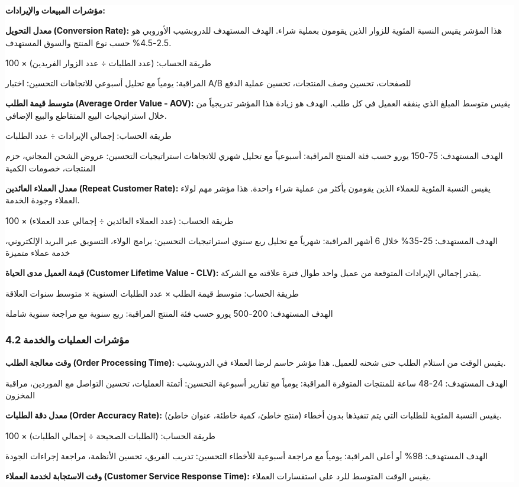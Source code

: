 **مؤشرات المبيعات والإيرادات:**

**معدل التحويل (Conversion Rate):**
هذا المؤشر يقيس النسبة المئوية للزوار الذين يقومون بعملية شراء. الهدف المستهدف للدروبشيب الأوروبي هو 2.5-4.5% حسب نوع المنتج والسوق المستهدف.

طريقة الحساب: (عدد الطلبات ÷ عدد الزوار الفريدين) × 100

المراقبة: يومياً مع تحليل أسبوعي للاتجاهات
التحسين: اختبار A/B للصفحات، تحسين وصف المنتجات، تحسين عملية الدفع

**متوسط قيمة الطلب (Average Order Value - AOV):**
يقيس متوسط المبلغ الذي ينفقه العميل في كل طلب. الهدف هو زيادة هذا المؤشر تدريجياً من خلال استراتيجيات البيع المتقاطع والبيع الإضافي.

طريقة الحساب: إجمالي الإيرادات ÷ عدد الطلبات

الهدف المستهدف: 75-150 يورو حسب فئة المنتج
المراقبة: أسبوعياً مع تحليل شهري للاتجاهات
استراتيجيات التحسين: عروض الشحن المجاني، حزم المنتجات، خصومات الكمية

**معدل العملاء العائدين (Repeat Customer Rate):**
يقيس النسبة المئوية للعملاء الذين يقومون بأكثر من عملية شراء واحدة. هذا مؤشر مهم لولاء العملاء وجودة الخدمة.

طريقة الحساب: (عدد العملاء العائدين ÷ إجمالي عدد العملاء) × 100

الهدف المستهدف: 25-35% خلال 6 أشهر
المراقبة: شهرياً مع تحليل ربع سنوي
استراتيجيات التحسين: برامج الولاء، التسويق عبر البريد الإلكتروني، خدمة عملاء متميزة

**قيمة العميل مدى الحياة (Customer Lifetime Value - CLV):**
يقدر إجمالي الإيرادات المتوقعة من عميل واحد طوال فترة علاقته مع الشركة.

طريقة الحساب: متوسط قيمة الطلب × عدد الطلبات السنوية × متوسط سنوات العلاقة

الهدف المستهدف: 200-500 يورو حسب فئة المنتج
المراقبة: ربع سنوية مع مراجعة سنوية شاملة

### 4.2 مؤشرات العمليات والخدمة

**وقت معالجة الطلب (Order Processing Time):**
يقيس الوقت من استلام الطلب حتى شحنه للعميل. هذا مؤشر حاسم لرضا العملاء في الدروبشيب.

الهدف المستهدف: 24-48 ساعة للمنتجات المتوفرة
المراقبة: يومياً مع تقارير أسبوعية
التحسين: أتمتة العمليات، تحسين التواصل مع الموردين، مراقبة المخزون

**معدل دقة الطلبات (Order Accuracy Rate):**
يقيس النسبة المئوية للطلبات التي يتم تنفيذها بدون أخطاء (منتج خاطئ، كمية خاطئة، عنوان خاطئ).

طريقة الحساب: (الطلبات الصحيحة ÷ إجمالي الطلبات) × 100

الهدف المستهدف: 98% أو أعلى
المراقبة: يومياً مع مراجعة أسبوعية للأخطاء
التحسين: تدريب الفريق، تحسين الأنظمة، مراجعة إجراءات الجودة

**وقت الاستجابة لخدمة العملاء (Customer Service Response Time):**
يقيس الوقت المتوسط للرد على استفسارات العملاء.
